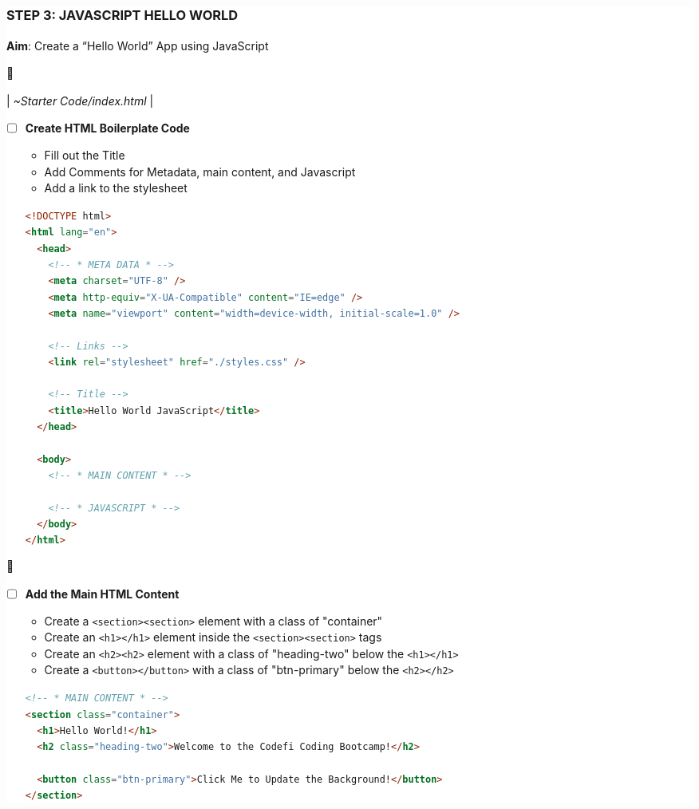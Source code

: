 
### STEP 3: JAVASCRIPT HELLO WORLD

**Aim**: Create a “Hello World” App using JavaScript

🔻

| _~Starter Code/index.html_ |

- [ ] **Create HTML Boilerplate Code**

  - Fill out the Title
  - Add Comments for Metadata, main content, and Javascript
  - Add a link to the stylesheet

  ```html
  <!DOCTYPE html>
  <html lang="en">
    <head>
      <!-- * META DATA * -->
      <meta charset="UTF-8" />
      <meta http-equiv="X-UA-Compatible" content="IE=edge" />
      <meta name="viewport" content="width=device-width, initial-scale=1.0" />

      <!-- Links -->
      <link rel="stylesheet" href="./styles.css" />

      <!-- Title -->
      <title>Hello World JavaScript</title>
    </head>

    <body>
      <!-- * MAIN CONTENT * -->

      <!-- * JAVASCRIPT * -->
    </body>
  </html>
  ```

🔻

- [ ] **Add the Main HTML Content**

  - Create a `<section><section>` element with a class of "container"
  - Create an `<h1></h1>` element inside the `<section><section>` tags
  - Create an `<h2><h2>` element with a class of "heading-two" below the `<h1></h1>`
  - Create a `<button></button>` with a class of "btn-primary" below the `<h2></h2>`

  ```html
  <!-- * MAIN CONTENT * -->
  <section class="container">
    <h1>Hello World!</h1>
    <h2 class="heading-two">Welcome to the Codefi Coding Bootcamp!</h2>

    <button class="btn-primary">Click Me to Update the Background!</button>
  </section>
  ```
